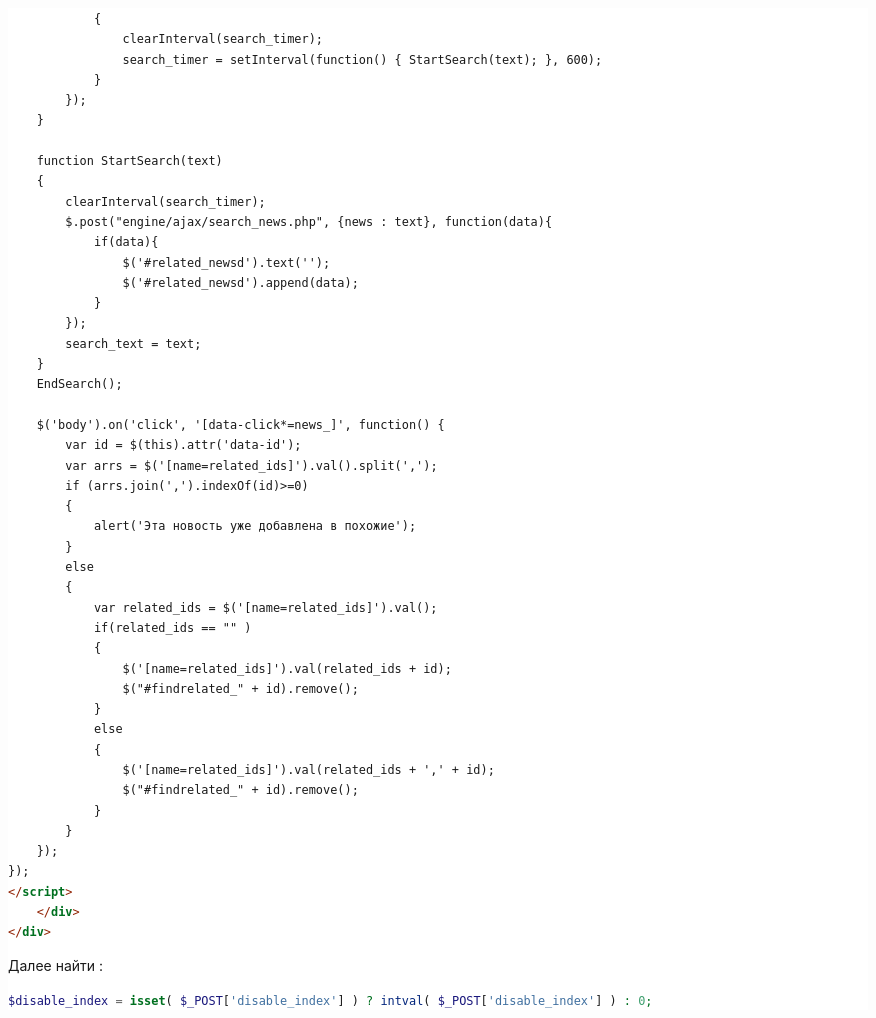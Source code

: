 ```html
			{
				clearInterval(search_timer);
				search_timer = setInterval(function() { StartSearch(text); }, 600);
			}
		});
	}

	function StartSearch(text)
	{
		clearInterval(search_timer);
		$.post("engine/ajax/search_news.php", {news : text}, function(data){
			if(data){
				$('#related_newsd').text('');
				$('#related_newsd').append(data);
			}
		});
		search_text = text;
	}
	EndSearch();

	$('body').on('click', '[data-click*=news_]', function() {
		var id = $(this).attr('data-id');
		var arrs = $('[name=related_ids]').val().split(',');
		if (arrs.join(',').indexOf(id)>=0)
		{
			alert('Эта новость уже добавлена в похожие');
		}
		else
		{
			var related_ids = $('[name=related_ids]').val();
			if(related_ids == "" )
			{
				$('[name=related_ids]').val(related_ids + id);
				$("#findrelated_" + id).remove();
			}							
			else
			{
				$('[name=related_ids]').val(related_ids + ',' + id);
				$("#findrelated_" + id).remove();
			}
		}
	});
});
</script>
	</div>
</div>
```

Далее найти : 

```php
$disable_index = isset( $_POST['disable_index'] ) ? intval( $_POST['disable_index'] ) : 0;
```
